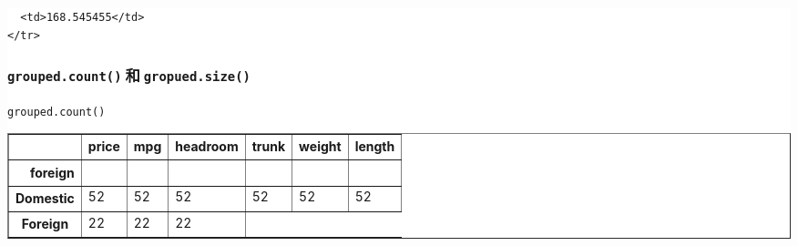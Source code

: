       <td>168.545455</td>
    </tr>
  </tbody>
</table>
</div>



### `grouped.count()` 和 `gropued.size()`


```python
grouped.count()
```




<div>
<style scoped>
    .dataframe tbody tr th:only-of-type {
        vertical-align: middle;
    }

    .dataframe tbody tr th {
        vertical-align: top;
    }
    
    .dataframe thead th {
        text-align: right;
    }
</style>
<table border="1" class="dataframe">
  <thead>
    <tr style="text-align: right;">
      <th></th>
      <th>price</th>
      <th>mpg</th>
      <th>headroom</th>
      <th>trunk</th>
      <th>weight</th>
      <th>length</th>
    </tr>
    <tr>
      <th>foreign</th>
      <th></th>
      <th></th>
      <th></th>
      <th></th>
      <th></th>
      <th></th>
    </tr>
  </thead>
  <tbody>
    <tr>
      <th>Domestic</th>
      <td>52</td>
      <td>52</td>
      <td>52</td>
      <td>52</td>
      <td>52</td>
      <td>52</td>
    </tr>
    <tr>
      <th>Foreign</th>
      <td>22</td>
      <td>22</td>
      <td>22</td>